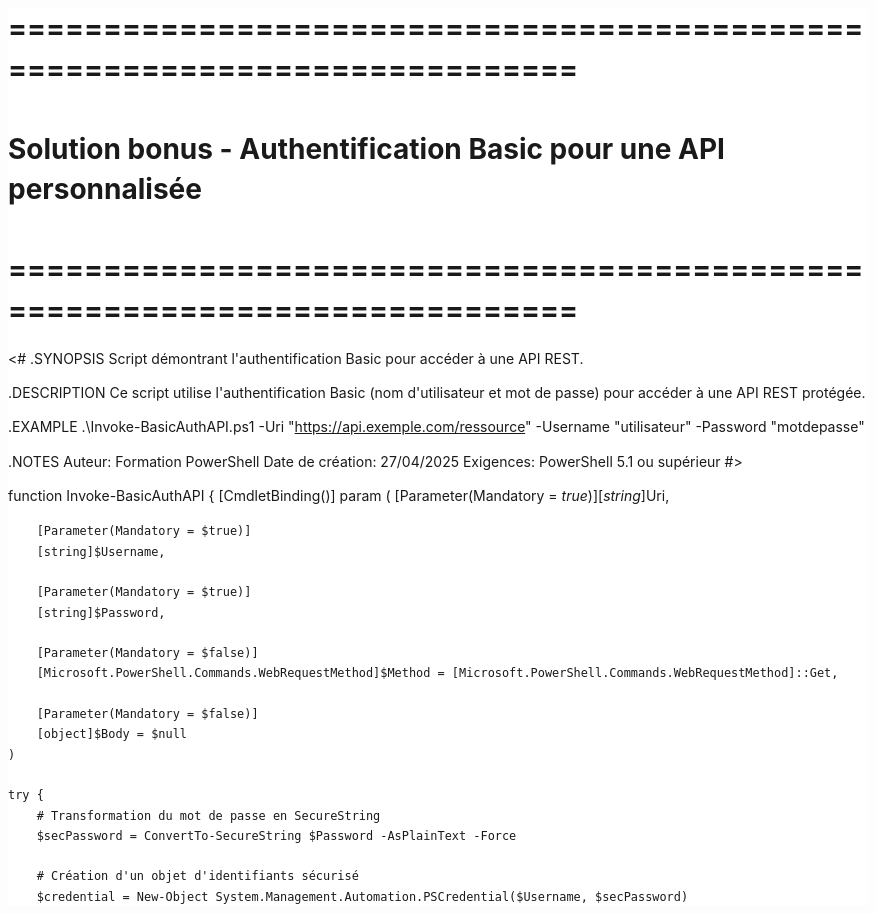 # ===========================================================================
# Solution bonus - Authentification Basic pour une API personnalisée
# ===========================================================================

<#
.SYNOPSIS
    Script démontrant l'authentification Basic pour accéder à une API REST.

.DESCRIPTION
    Ce script utilise l'authentification Basic (nom d'utilisateur et mot de passe)
    pour accéder à une API REST protégée.

.EXAMPLE
    .\Invoke-BasicAuthAPI.ps1 -Uri "https://api.exemple.com/ressource" -Username "utilisateur" -Password "motdepasse"

.NOTES
    Auteur: Formation PowerShell
    Date de création: 27/04/2025
    Exigences: PowerShell 5.1 ou supérieur
#>

function Invoke-BasicAuthAPI {
    [CmdletBinding()]
    param (
        [Parameter(Mandatory = $true)]
        [string]$Uri,

        [Parameter(Mandatory = $true)]
        [string]$Username,

        [Parameter(Mandatory = $true)]
        [string]$Password,

        [Parameter(Mandatory = $false)]
        [Microsoft.PowerShell.Commands.WebRequestMethod]$Method = [Microsoft.PowerShell.Commands.WebRequestMethod]::Get,

        [Parameter(Mandatory = $false)]
        [object]$Body = $null
    )

    try {
        # Transformation du mot de passe en SecureString
        $secPassword = ConvertTo-SecureString $Password -AsPlainText -Force

        # Création d'un objet d'identifiants sécurisé
        $credential = New-Object System.Management.Automation.PSCredential($Username, $secPassword)

